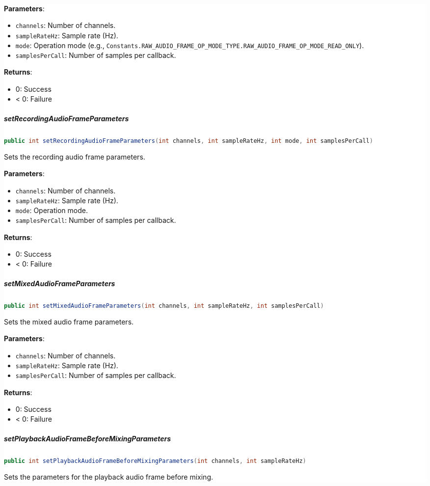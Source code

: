 **Parameters**:

- `channels`: Number of channels.
- `sampleRateHz`: Sample rate (Hz).
- `mode`: Operation mode (e.g., `Constants.RAW_AUDIO_FRAME_OP_MODE_TYPE.RAW_AUDIO_FRAME_OP_MODE_READ_ONLY`).
- `samplesPerCall`: Number of samples per callback.

**Returns**:

- 0: Success
- < 0: Failure

##### setRecordingAudioFrameParameters

```java
public int setRecordingAudioFrameParameters(int channels, int sampleRateHz, int mode, int samplesPerCall)
```

Sets the recording audio frame parameters.

**Parameters**:

- `channels`: Number of channels.
- `sampleRateHz`: Sample rate (Hz).
- `mode`: Operation mode.
- `samplesPerCall`: Number of samples per callback.

**Returns**:

- 0: Success
- < 0: Failure

##### setMixedAudioFrameParameters

```java
public int setMixedAudioFrameParameters(int channels, int sampleRateHz, int samplesPerCall)
```

Sets the mixed audio frame parameters.

**Parameters**:

- `channels`: Number of channels.
- `sampleRateHz`: Sample rate (Hz).
- `samplesPerCall`: Number of samples per callback.

**Returns**:

- 0: Success
- < 0: Failure

##### setPlaybackAudioFrameBeforeMixingParameters

```java
public int setPlaybackAudioFrameBeforeMixingParameters(int channels, int sampleRateHz)
```

Sets the parameters for the playback audio frame before mixing.
